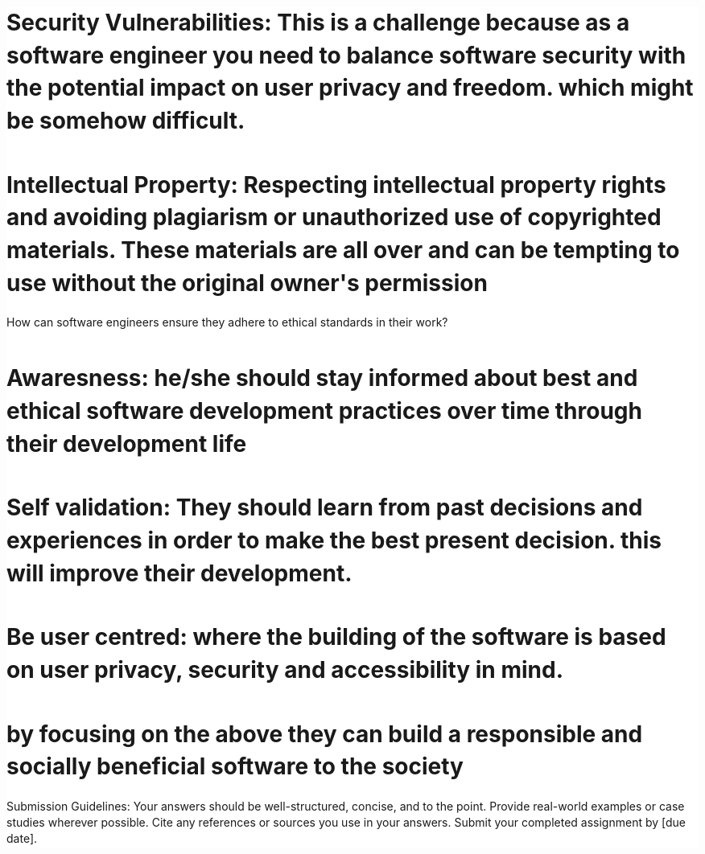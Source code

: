 # Security Vulnerabilities: This is a challenge because as a software engineer you need to balance software security with the potential impact on user privacy and freedom. which might be somehow difficult.  

# Intellectual Property: Respecting intellectual property rights and avoiding plagiarism or unauthorized use of copyrighted materials. These materials are all over and can be tempting to use without the original owner's permission

How can software engineers ensure they adhere to ethical standards in their work?

# Awaresness: he/she should stay informed about best and ethical software development practices over time through their development life

# Self validation: They should learn from past decisions and experiences in order to make the best present decision. this will improve their development.

# Be user centred: where the building of the software is based on user privacy, security and accessibility in mind.

# by focusing on the above they can build a responsible and socially beneficial software to the society



Submission Guidelines:
Your answers should be well-structured, concise, and to the point.
Provide real-world examples or case studies wherever possible.
Cite any references or sources you use in your answers.
Submit your completed assignment by [due date].
